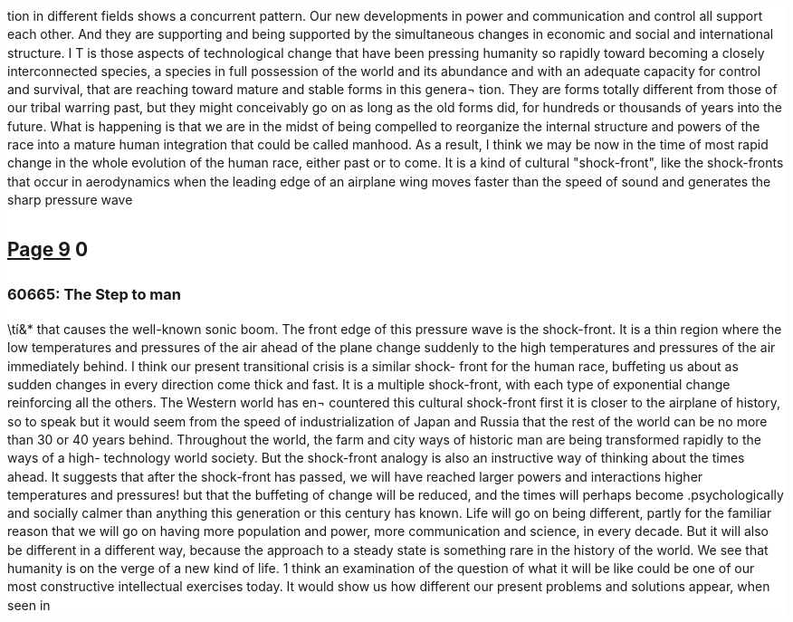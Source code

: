 tion in different fields shows a concurrent pattern. Our new
developments in power and communication and control all
support each other. And they are supporting and being
supported by the simultaneous changes in economic and
social and international structure.
I T is those aspects of technological change that
have been pressing humanity so rapidly toward
becoming a closely interconnected species, a species in
full possession of the world and its abundance and with
an adequate capacity for control and survival, that are
reaching toward mature and stable forms in this genera¬
tion. They are forms totally different from those of our
tribal warring past, but they might conceivably go on as
long as the old forms did, for hundreds or thousands of
years into the future. What is happening is that we are
in the midst of being compelled to reorganize the internal
structure and powers of the race into a mature human
integration that could be called manhood.
As a result, I think we may be now in the time of most
rapid change in the whole evolution of the human race,
either past or to come. It is a kind of cultural "shock-front",
like the shock-fronts that occur in aerodynamics when the
leading edge of an airplane wing moves faster than the
speed of sound and generates the sharp pressure wave
## [Page 9](https://demo.humlab.umu.se/courier/078424engo.pdf#page=9) 0
### 60665: The Step to man
\tí&*
that causes the well-known sonic boom. The front edge of
this pressure wave is the shock-front. It is a thin region
where the low temperatures and pressures of the air ahead
of the plane change suddenly to the high temperatures and
pressures of the air immediately behind.
I think our present transitional crisis is a similar shock-
front for the human race, buffeting us about as sudden
changes in every direction come thick and fast. It is a
multiple shock-front, with each type of exponential change
reinforcing all the others. The Western world has en¬
countered this cultural shock-front first it is closer to the
airplane of history, so to speak but it would seem from
the speed of industrialization of Japan and Russia that the
rest of the world can be no more than 30 or 40 years behind.
Throughout the world, the farm and city ways of historic
man are being transformed rapidly to the ways of a high-
technology world society.
But the shock-front analogy is also an instructive way of
thinking about the times ahead. It suggests that after the
shock-front has passed, we will have reached larger powers
and interactions higher temperatures and pressures! but
that the buffeting of change will be reduced, and the times
will perhaps become .psychologically and socially calmer
than anything this generation or this century has known.
Life will go on being different, partly for the familiar
reason that we will go on having more population and
power, more communication and science, in every decade.
But it will also be different in a different way, because the
approach to a steady state is something rare in the history
of the world. We see that humanity is on the verge of a
new kind of life. 1 think an examination of the question of
what it will be like could be one of our most constructive
intellectual exercises today. It would show us how different
our present problems and solutions appear, when seen in
